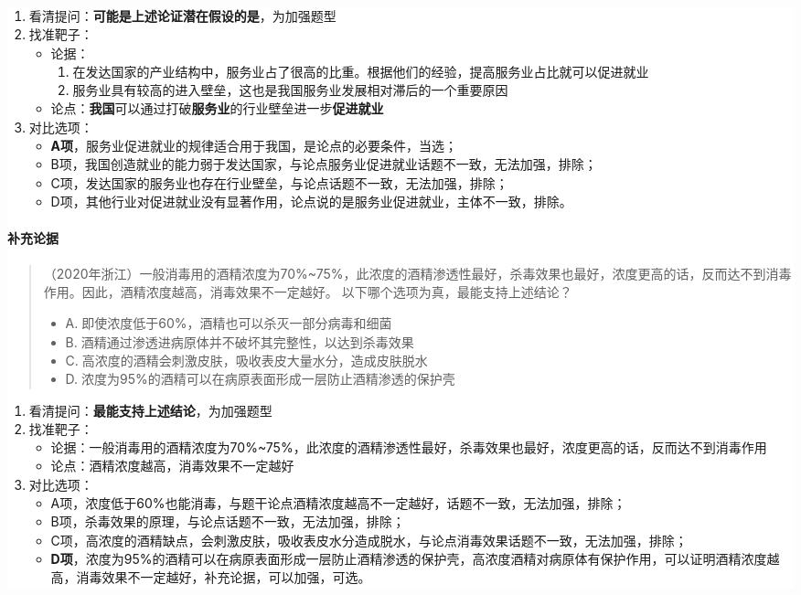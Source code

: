1. 看清提问：**可能是上述论证潜在假设的是**，为加强题型
2. 找准靶子：
   * 论据：
      1. 在发达国家的产业结构中，服务业占了很高的比重。根据他们的经验，提高服务业占比就可以促进就业
      2. 服务业具有较高的进入壁垒，这也是我国服务业发展相对滞后的一个重要原因
   * 论点：**我国**可以通过打破**服务业**的行业壁垒进一步**促进就业**
3. 对比选项：
   * <b class="red">A项</b>，服务业促进就业的规律适合用于我国，是论点的必要条件，当选；
   * B项，我国创造就业的能力弱于发达国家，与论点服务业促进就业话题不一致，无法加强，排除；
   * C项，发达国家的服务业也存在行业壁垒，与论点话题不一致，无法加强，排除；
   * D项，其他行业对促进就业没有显著作用，论点说的是服务业促进就业，主体不一致，排除。

#### 补充论据

> （2020年浙江）一般消毒用的酒精浓度为70\%\~75\%，此浓度的酒精渗透性最好，杀毒效果也最好，浓度更高的话，反而达不到消毒作用。因此，酒精浓度越高，消毒效果不一定越好。
> 以下哪个选项为真，最能支持上述结论？
> * A. 即使浓度低于60\%，酒精也可以杀灭一部分病毒和细菌
> * B. 酒精通过渗透进病原体并不破坏其完整性，以达到杀毒效果
> * C. 高浓度的酒精会刺激皮肤，吸收表皮大量水分，造成皮肤脱水
> * D. 浓度为95\%的酒精可以在病原表面形成一层防止酒精渗透的保护壳

1. 看清提问：**最能支持上述结论**，为加强题型
2. 找准靶子：
   * 论据：一般消毒用的酒精浓度为70\%\~75\%，此浓度的酒精渗透性最好，杀毒效果也最好，浓度更高的话，反而达不到消毒作用
   * 论点：酒精浓度越高，消毒效果不一定越好
3. 对比选项：
   * A项，浓度低于60\%也能消毒，与题干论点酒精浓度越高不一定越好，话题不一致，无法加强，排除；
   * B项，杀毒效果的原理，与论点话题不一致，无法加强，排除；
   * C项，高浓度的酒精缺点，会刺激皮肤，吸收表皮水分造成脱水，与论点消毒效果话题不一致，无法加强，排除；
   * <b class="red">D项</b>，浓度为95\%的酒精可以在病原表面形成一层防止酒精渗透的保护壳，高浓度酒精对病原体有保护作用，可以证明酒精浓度越高，消毒效果不一定越好，补充论据，可以加强，可选。